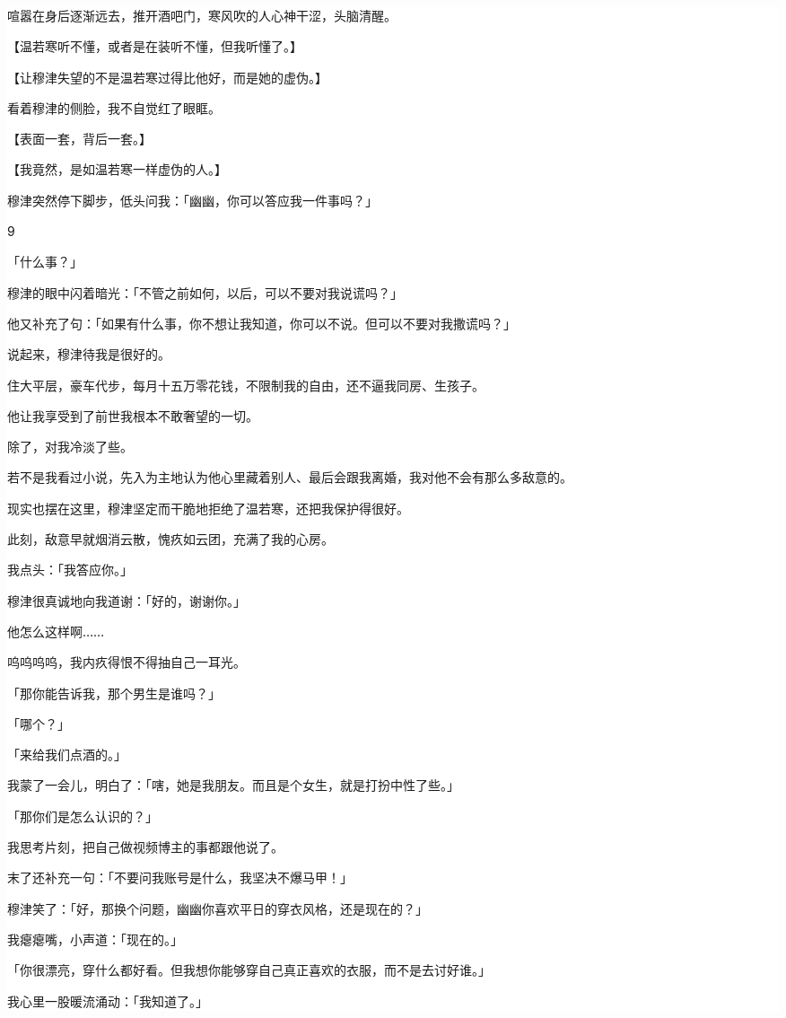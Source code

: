 喧嚣在身后逐渐远去，推开酒吧门，寒风吹的人心神干涩，头脑清醒。

【温若寒听不懂，或者是在装听不懂，但我听懂了。】

【让穆津失望的不是温若寒过得比他好，而是她的虚伪。】

看着穆津的侧脸，我不自觉红了眼眶。

【表面一套，背后一套。】

【我竟然，是如温若寒一样虚伪的人。】

穆津突然停下脚步，低头问我：「幽幽，你可以答应我一件事吗？」

9

「什么事？」

穆津的眼中闪着暗光：「不管之前如何，以后，可以不要对我说谎吗？」

他又补充了句：「如果有什么事，你不想让我知道，你可以不说。但可以不要对我撒谎吗？」

说起来，穆津待我是很好的。

住大平层，豪车代步，每月十五万零花钱，不限制我的自由，还不逼我同房、生孩子。

他让我享受到了前世我根本不敢奢望的一切。

除了，对我冷淡了些。

若不是我看过小说，先入为主地认为他心里藏着别人、最后会跟我离婚，我对他不会有那么多敌意的。

现实也摆在这里，穆津坚定而干脆地拒绝了温若寒，还把我保护得很好。

此刻，敌意早就烟消云散，愧疚如云团，充满了我的心房。

我点头：「我答应你。」

穆津很真诚地向我道谢：「好的，谢谢你。」

他怎么这样啊……

呜呜呜呜，我内疚得恨不得抽自己一耳光。

「那你能告诉我，那个男生是谁吗？」

「哪个？」

「来给我们点酒的。」

我蒙了一会儿，明白了：「嗐，她是我朋友。而且是个女生，就是打扮中性了些。」

「那你们是怎么认识的？」

我思考片刻，把自己做视频博主的事都跟他说了。

末了还补充一句：「不要问我账号是什么，我坚决不爆马甲！」

穆津笑了：「好，那换个问题，幽幽你喜欢平日的穿衣风格，还是现在的？」

我瘪瘪嘴，小声道：「现在的。」

「你很漂亮，穿什么都好看。但我想你能够穿自己真正喜欢的衣服，而不是去讨好谁。」

我心里一股暖流涌动：「我知道了。」
